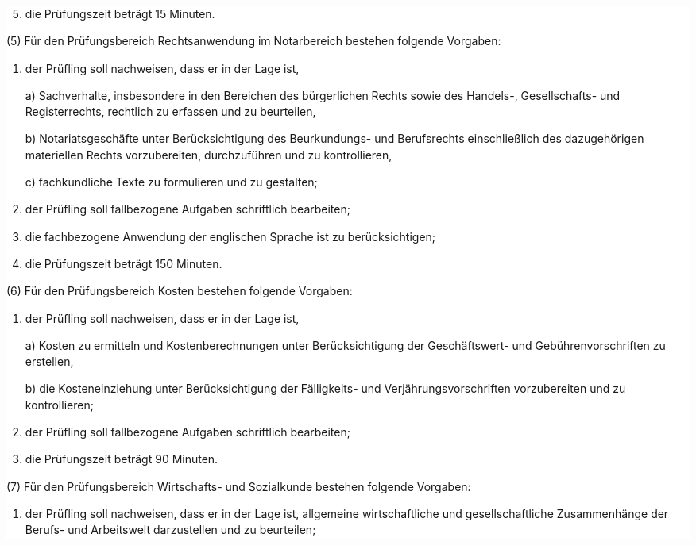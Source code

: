 
5.  die Prüfungszeit beträgt 15 Minuten.




(5) Für den Prüfungsbereich Rechtsanwendung im Notarbereich bestehen
folgende Vorgaben:

1.  der Prüfling soll nachweisen, dass er in der Lage ist,

    a)  Sachverhalte, insbesondere in den Bereichen des bürgerlichen Rechts
        sowie des Handels-, Gesellschafts- und Registerrechts, rechtlich zu
        erfassen und zu beurteilen,


    b)  Notariatsgeschäfte unter Berücksichtigung des Beurkundungs- und
        Berufsrechts einschließlich des dazugehörigen materiellen Rechts
        vorzubereiten, durchzuführen und zu kontrollieren,


    c)  fachkundliche Texte zu formulieren und zu gestalten;





2.  der Prüfling soll fallbezogene Aufgaben schriftlich bearbeiten;


3.  die fachbezogene Anwendung der englischen Sprache ist zu
    berücksichtigen;


4.  die Prüfungszeit beträgt 150 Minuten.




(6) Für den Prüfungsbereich Kosten bestehen folgende Vorgaben:

1.  der Prüfling soll nachweisen, dass er in der Lage ist,

    a)  Kosten zu ermitteln und Kostenberechnungen unter Berücksichtigung der
        Geschäftswert- und Gebührenvorschriften zu erstellen,


    b)  die Kosteneinziehung unter Berücksichtigung der Fälligkeits- und
        Verjährungsvorschriften vorzubereiten und zu kontrollieren;





2.  der Prüfling soll fallbezogene Aufgaben schriftlich bearbeiten;


3.  die Prüfungszeit beträgt 90 Minuten.




(7) Für den Prüfungsbereich Wirtschafts- und Sozialkunde bestehen
folgende Vorgaben:

1.  der Prüfling soll nachweisen, dass er in der Lage ist, allgemeine
    wirtschaftliche und gesellschaftliche Zusammenhänge der Berufs- und
    Arbeitswelt darzustellen und zu beurteilen;


